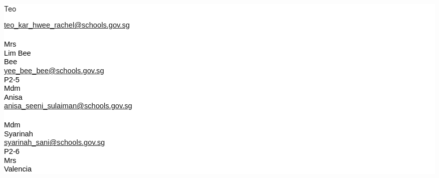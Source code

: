 Teo</span></p></td><td style="border-bottom:solid #aaaaaa 0.75pt;border-top:solid #aaaaaa 0.75pt;vertical-align:bottom;padding:5pt 5pt 5pt 5pt;overflow:hidden;overflow-wrap:break-word;"><p dir="ltr" style="line-height:1.2;margin-top:0pt;margin-bottom:0pt;"><span style="font-size:11pt;font-family:Arial;color:#000000;background-color:transparent;font-weight:400;font-style:normal;font-variant:normal;text-decoration:none;vertical-align:baseline;white-space:pre;white-space:pre-wrap;">teo_kar_hwee_rachel@schools.gov.sg</span></p></td></tr><tr style="height:7.5pt"><td style="border-bottom:solid #aaaaaa 0.75pt;border-top:solid #aaaaaa 0.75pt;vertical-align:bottom;padding:5pt 5pt 5pt 5pt;overflow:hidden;overflow-wrap:break-word;"><br></td><td style="border-bottom:solid #aaaaaa 0.75pt;border-top:solid #aaaaaa 0.75pt;vertical-align:bottom;padding:5pt 5pt 5pt 5pt;overflow:hidden;overflow-wrap:break-word;"><p dir="ltr" style="line-height:1.2;margin-top:0pt;margin-bottom:0pt;"><span style="font-size:11pt;font-family:Arial;color:#000000;background-color:transparent;font-weight:400;font-style:normal;font-variant:normal;text-decoration:none;vertical-align:baseline;white-space:pre;white-space:pre-wrap;">Mrs Lim Bee Bee</span></p></td><td style="border-bottom:solid #aaaaaa 0.75pt;border-top:solid #aaaaaa 0.75pt;vertical-align:bottom;padding:5pt 5pt 5pt 5pt;overflow:hidden;overflow-wrap:break-word;"><p dir="ltr" style="line-height:1.2;margin-top:0pt;margin-bottom:0pt;"><span style="font-size:11pt;font-family:Arial;color:#000000;background-color:transparent;font-weight:400;font-style:normal;font-variant:normal;text-decoration:none;vertical-align:baseline;white-space:pre;white-space:pre-wrap;">yee_bee_bee@schools.gov.sg</span></p></td></tr><tr style="height:7.5pt"><td style="border-bottom:solid #aaaaaa 0.75pt;border-top:solid #aaaaaa 0.75pt;vertical-align:bottom;padding:5pt 5pt 5pt 5pt;overflow:hidden;overflow-wrap:break-word;"><p dir="ltr" style="line-height:1.2;margin-top:0pt;margin-bottom:0pt;"><span style="font-size:11pt;font-family:Arial;color:#000000;background-color:transparent;font-weight:400;font-style:normal;font-variant:normal;text-decoration:none;vertical-align:baseline;white-space:pre;white-space:pre-wrap;">P2-5</span></p></td><td style="border-bottom:solid #aaaaaa 0.75pt;border-top:solid #aaaaaa 0.75pt;vertical-align:bottom;padding:5pt 5pt 5pt 5pt;overflow:hidden;overflow-wrap:break-word;"><p dir="ltr" style="line-height:1.2;margin-top:0pt;margin-bottom:0pt;"><span style="font-size:11pt;font-family:Arial;color:#000000;background-color:transparent;font-weight:400;font-style:normal;font-variant:normal;text-decoration:none;vertical-align:baseline;white-space:pre;white-space:pre-wrap;">Mdm Anisa</span></p></td><td style="border-bottom:solid #aaaaaa 0.75pt;border-top:solid #aaaaaa 0.75pt;vertical-align:bottom;padding:5pt 5pt 5pt 5pt;overflow:hidden;overflow-wrap:break-word;"><p dir="ltr" style="line-height:1.2;margin-top:0pt;margin-bottom:0pt;"><span style="font-size:11pt;font-family:Arial;color:#000000;background-color:transparent;font-weight:400;font-style:normal;font-variant:normal;text-decoration:none;vertical-align:baseline;white-space:pre;white-space:pre-wrap;">anisa_seeni_sulaiman@schools.gov.sg</span></p></td></tr><tr style="height:7.5pt"><td style="border-bottom:solid #aaaaaa 0.75pt;border-top:solid #aaaaaa 0.75pt;vertical-align:bottom;padding:5pt 5pt 5pt 5pt;overflow:hidden;overflow-wrap:break-word;"><br></td><td style="border-bottom:solid #aaaaaa 0.75pt;border-top:solid #aaaaaa 0.75pt;vertical-align:top;padding:3pt 3pt 3pt 3pt;overflow:hidden;overflow-wrap:break-word;"><p dir="ltr" style="line-height:1.2;margin-top:0pt;margin-bottom:0pt;"><span style="font-size:11pt;font-family:Arial;color:#000000;background-color:transparent;font-weight:400;font-style:normal;font-variant:normal;text-decoration:none;vertical-align:baseline;white-space:pre;white-space:pre-wrap;">Mdm Syarinah</span></p></td><td style="border-bottom:solid #aaaaaa 0.75pt;border-top:solid #aaaaaa 0.75pt;vertical-align:top;padding:3pt 3pt 3pt 3pt;overflow:hidden;overflow-wrap:break-word;"><p dir="ltr" style="line-height:1.2;margin-top:0pt;margin-bottom:0pt;"><span style="font-size:11pt;font-family:Arial;color:#000000;background-color:transparent;font-weight:400;font-style:normal;font-variant:normal;text-decoration:none;vertical-align:baseline;white-space:pre;white-space:pre-wrap;">syarinah_sani@schools.gov.sg</span></p></td></tr><tr style="height:7.5pt"><td style="border-bottom:solid #aaaaaa 0.75pt;border-top:solid #aaaaaa 0.75pt;vertical-align:bottom;padding:5pt 5pt 5pt 5pt;overflow:hidden;overflow-wrap:break-word;"><p dir="ltr" style="line-height:1.2;margin-top:0pt;margin-bottom:0pt;"><span style="font-size:11pt;font-family:Arial;color:#000000;background-color:transparent;font-weight:400;font-style:normal;font-variant:normal;text-decoration:none;vertical-align:baseline;white-space:pre;white-space:pre-wrap;">P2-6</span></p></td><td style="border-bottom:solid #aaaaaa 0.75pt;border-top:solid #aaaaaa 0.75pt;vertical-align:bottom;padding:5pt 5pt 5pt 5pt;overflow:hidden;overflow-wrap:break-word;"><p dir="ltr" style="line-height:1.2;margin-top:0pt;margin-bottom:0pt;"><span style="font-size:11pt;font-family:Arial;color:#000000;background-color:transparent;font-weight:400;font-style:normal;font-variant:normal;text-decoration:none;vertical-align:baseline;white-space:pre;white-space:pre-wrap;">Mrs Valencia